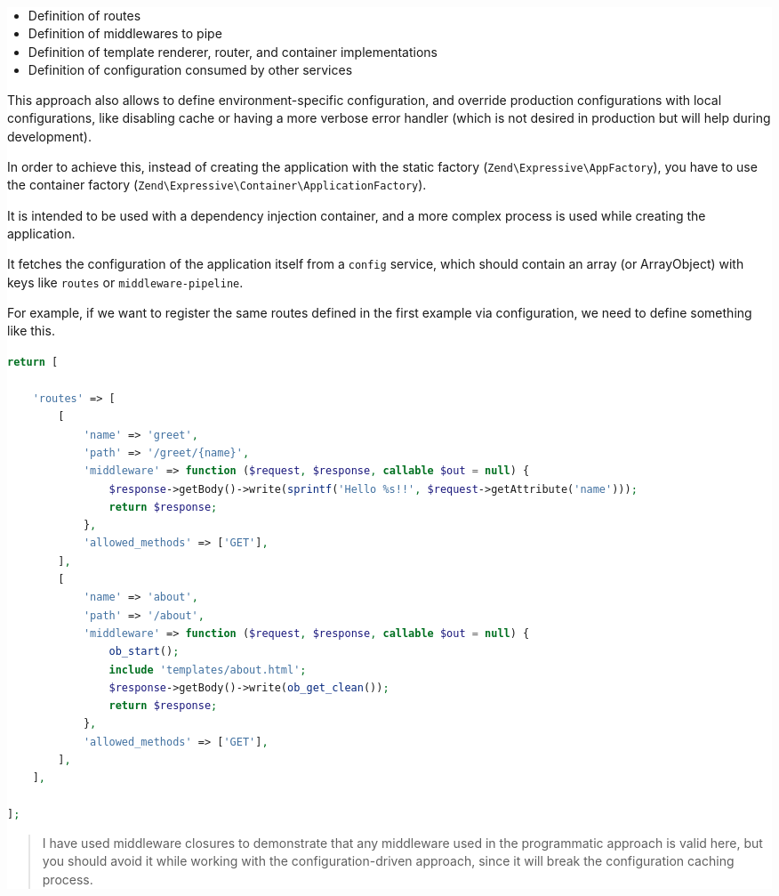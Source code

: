 * Definition of routes
* Definition of middlewares to pipe
* Definition of template renderer, router, and container implementations
* Definition of configuration consumed by other services

This approach also allows to define environment-specific configuration, and override production configurations with local configurations, like disabling cache or having a more verbose error handler (which is not desired in production but will help during development).

In order to achieve this, instead of creating the application with the static factory (`Zend\Expressive\AppFactory`), you have to use the container factory (`Zend\Expressive\Container\ApplicationFactory`).

It is intended to be used with a dependency injection container, and a more complex process is used while creating the application.

It fetches the configuration of the application itself from a `config` service, which should contain an array (or ArrayObject) with keys like `routes` or `middleware-pipeline`.

For example, if we want to register the same routes defined in the first example via configuration, we need to define something like this.

```php
return [

    'routes' => [
        [
            'name' => 'greet',
            'path' => '/greet/{name}',
            'middleware' => function ($request, $response, callable $out = null) {
                $response->getBody()->write(sprintf('Hello %s!!', $request->getAttribute('name')));
                return $response;
            },
            'allowed_methods' => ['GET'],
        ],
        [
            'name' => 'about',
            'path' => '/about',
            'middleware' => function ($request, $response, callable $out = null) {
                ob_start();
                include 'templates/about.html';
                $response->getBody()->write(ob_get_clean());
                return $response;
            },
            'allowed_methods' => ['GET'],
        ],
    ],

];
```

<blockquote>I have used middleware closures to demonstrate that any middleware used in the programmatic approach is valid here, but you should avoid it while working with the configuration-driven approach, since it will break the configuration caching process.
</blockquote>
